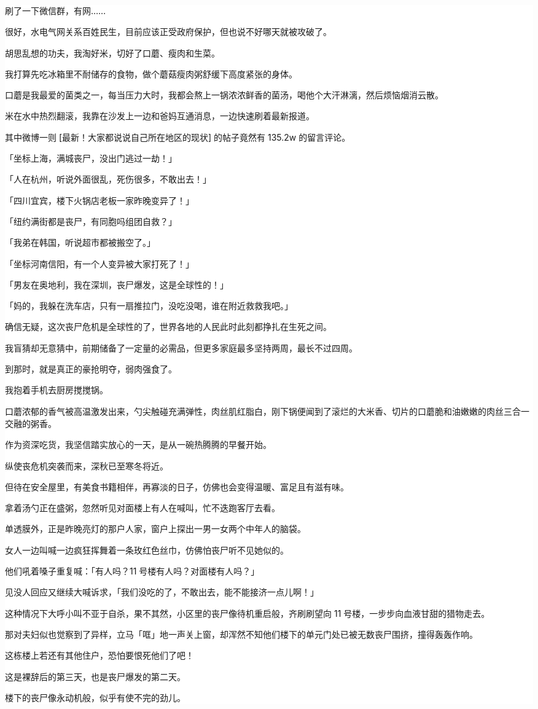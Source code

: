 刷了一下微信群，有网……

很好，水电气网关系百姓民生，目前应该正受政府保护，但也说不好哪天就被攻破了。

胡思乱想的功夫，我淘好米，切好了口蘑、瘦肉和生菜。

我打算先吃冰箱里不耐储存的食物，做个蘑菇瘦肉粥舒缓下高度紧张的身体。

口蘑是我最爱的菌类之一，每当压力大时，我都会熬上一锅浓浓鲜香的菌汤，喝他个大汗淋漓，然后烦恼烟消云散。

米在水中热烈翻滚，我靠在沙发上一边和爸妈互通消息，一边快速刷着最新报道。

其中微博一则 [最新！大家都说说自己所在地区的现状] 的帖子竟然有 135.2w 的留言评论。

「坐标上海，满城丧尸，没出门逃过一劫！」

「人在杭州，听说外面很乱，死伤很多，不敢出去！」

「四川宜宾，楼下火锅店老板一家昨晚变异了！」

「纽约满街都是丧尸，有同胞吗组团自救？」

「我弟在韩国，听说超市都被搬空了。」

「坐标河南信阳，有一个人变异被大家打死了！」

「男友在奥地利，我在深圳，丧尸爆发，这是全球性的！」

「妈的，我躲在洗车店，只有一扇推拉门，没吃没喝，谁在附近救救我吧。」

确信无疑，这次丧尸危机是全球性的了，世界各地的人民此时此刻都挣扎在生死之间。

我盲猜却无意猜中，前期储备了一定量的必需品，但更多家庭最多坚持两周，最长不过四周。

到那时，就是真正的豪抢明夺，弱肉强食了。

我抱着手机去厨房搅搅锅。

口蘑浓郁的香气被高温激发出来，勺尖触碰充满弹性，肉丝肌红脂白，刚下锅便闻到了滚烂的大米香、切片的口蘑脆和油嫩嫩的肉丝三合一交融的粥香。

作为资深吃货，我坚信踏实放心的一天，是从一碗热腾腾的早餐开始。

纵使丧危机突袭而来，深秋已至寒冬将近。

但待在安全屋里，有美食书籍相伴，再寡淡的日子，仿佛也会变得温暖、富足且有滋有味。

拿着汤勺正在盛粥，忽然听见对面楼上有人在喊叫，忙不迭跑客厅去看。

单透膜外，正是昨晚亮灯的那户人家，窗户上探出一男一女两个中年人的脑袋。

女人一边叫喊一边疯狂挥舞着一条玫红色丝巾，仿佛怕丧尸听不见她似的。

他们吼着嗓子重复喊：「有人吗？11 号楼有人吗？对面楼有人吗？」

见没人回应又继续大喊诉求，「我们没吃的了，不敢出去，能不能接济一点儿啊！」

这种情况下大呼小叫不亚于自杀，果不其然，小区里的丧尸像待机重启般，齐刷刷望向 11 号楼，一步步向血液甘甜的猎物走去。

那对夫妇似也觉察到了异样，立马「哐」地一声关上窗，却浑然不知他们楼下的单元门处已被无数丧尸围挤，撞得轰轰作响。

这栋楼上若还有其他住户，恐怕要恨死他们了吧！

这是裸辞后的第三天，也是丧尸爆发的第二天。

楼下的丧尸像永动机般，似乎有使不完的劲儿。
